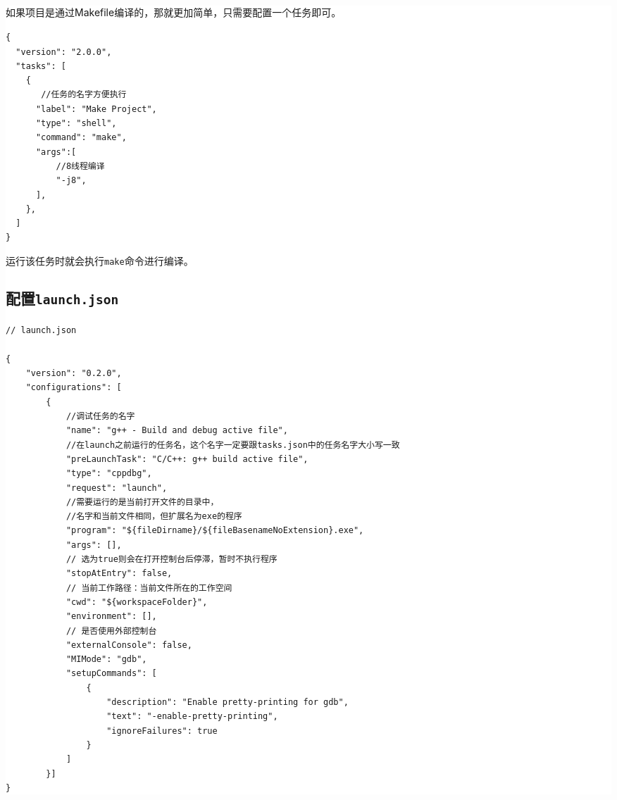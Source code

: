 如果项目是通过Makefile编译的，那就更加简单，只需要配置一个任务即可。

```
{
  "version": "2.0.0",
  "tasks": [
    {
       //任务的名字方便执行
      "label": "Make Project",
      "type": "shell",
      "command": "make",
      "args":[
          //8线程编译
          "-j8",
      ],
    },
  ]
}
```
运行该任务时就会执行`make`命令进行编译。
## 配置`launch.json`

```
// launch.json

{
    "version": "0.2.0",
    "configurations": [
        {
            //调试任务的名字
            "name": "g++ - Build and debug active file", 
            //在launch之前运行的任务名，这个名字一定要跟tasks.json中的任务名字大小写一致
            "preLaunchTask": "C/C++: g++ build active file",  
            "type": "cppdbg",
            "request": "launch",
            //需要运行的是当前打开文件的目录中，
            //名字和当前文件相同，但扩展名为exe的程序
            "program": "${fileDirname}/${fileBasenameNoExtension}.exe", 
            "args": [],
            // 选为true则会在打开控制台后停滞，暂时不执行程序
            "stopAtEntry": false,
            // 当前工作路径：当前文件所在的工作空间
            "cwd": "${workspaceFolder}",
            "environment": [],
            // 是否使用外部控制台
            "externalConsole": false,  
            "MIMode": "gdb",
            "setupCommands": [
                {
                    "description": "Enable pretty-printing for gdb",
                    "text": "-enable-pretty-printing",
                    "ignoreFailures": true
                }
            ]
        }]
}
```
